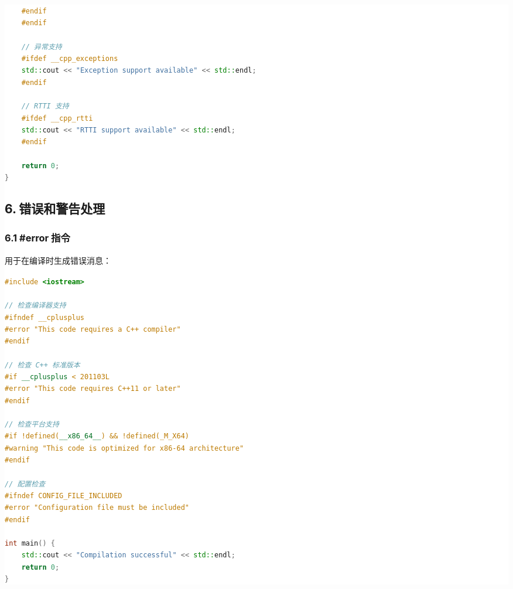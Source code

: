 ```cpp
    #endif
    #endif
    
    // 异常支持
    #ifdef __cpp_exceptions
    std::cout << "Exception support available" << std::endl;
    #endif
    
    // RTTI 支持
    #ifdef __cpp_rtti
    std::cout << "RTTI support available" << std::endl;
    #endif
    
    return 0;
}
```

## 6. 错误和警告处理

### 6.1 #error 指令

用于在编译时生成错误消息：

```cpp
#include <iostream>

// 检查编译器支持
#ifndef __cplusplus
#error "This code requires a C++ compiler"
#endif

// 检查 C++ 标准版本
#if __cplusplus < 201103L
#error "This code requires C++11 or later"
#endif

// 检查平台支持
#if !defined(__x86_64__) && !defined(_M_X64)
#warning "This code is optimized for x86-64 architecture"
#endif

// 配置检查
#ifndef CONFIG_FILE_INCLUDED
#error "Configuration file must be included"
#endif

int main() {
    std::cout << "Compilation successful" << std::endl;
    return 0;
}
```
